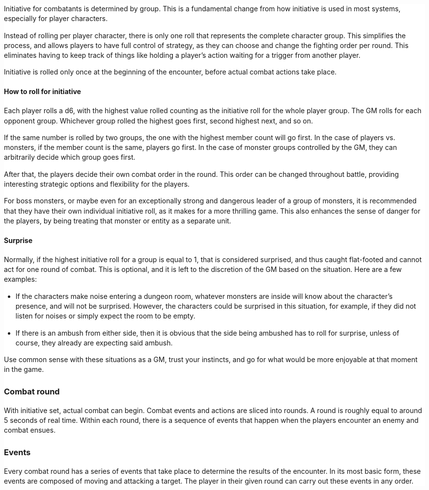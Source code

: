 Initiative for combatants is determined by group. This is a fundamental change from how initiative is used in most systems, especially for player characters.

Instead of rolling per player character, there is only one roll that represents the complete character group. This simplifies the process, and allows players to have full control of strategy, as they can choose and change the fighting order per round. This eliminates having to keep track of things like holding a player’s action waiting for a trigger from another player.

Initiative is rolled only once at the beginning of the encounter, before actual combat actions take place.

#### How to roll for initiative

Each player rolls a d6, with the highest value rolled counting as the initiative roll for the whole player group. The GM rolls for each opponent group. Whichever group rolled the highest goes first, second highest next, and so on.

If the same number is rolled by two groups, the one with the highest member count will go first. In the case of players vs. monsters, if the member count is the same, players go first. In the case of monster groups controlled by the GM, they can arbitrarily decide which group goes first.

After that, the players decide their own combat order in the round. This order can be changed throughout battle, providing interesting strategic options and flexibility for the players.

For boss monsters, or maybe even for an exceptionally strong and dangerous leader of a group of monsters, it is recommended that they have their own individual initiative roll, as it makes for a more thrilling game. This also enhances the sense of danger for the players, by being treating that monster or entity as a separate unit.

#### Surprise

Normally, if the highest initiative roll for a group is equal to 1, that is considered surprised, and thus caught flat-footed and cannot act for one round of combat. This is optional, and it is left to the discretion of the GM based on the situation. Here are a few examples:

*   If the characters make noise entering a dungeon room, whatever monsters are inside will know about the character’s presence, and will not be surprised. However, the characters could be surprised in this situation, for example, if they did not listen for noises or simply expect the room to be empty.

*   If there is an ambush from either side, then it is obvious that the side being ambushed has to roll for surprise, unless of course, they already are expecting said ambush.

Use common sense with these situations as a GM, trust your instincts, and go for what would be more enjoyable at that moment in the game.

### Combat round

With initiative set, actual combat can begin. Combat events and actions are sliced into rounds. A round is roughly equal to around 5 seconds of real time. Within each round, there is a sequence of events that happen when the players encounter an enemy and combat ensues.

### Events

Every combat round has a series of events that take place to determine the results of the encounter. In its most basic form, these events are composed of moving and attacking a target. The player in their given round can carry out these events in any order.
